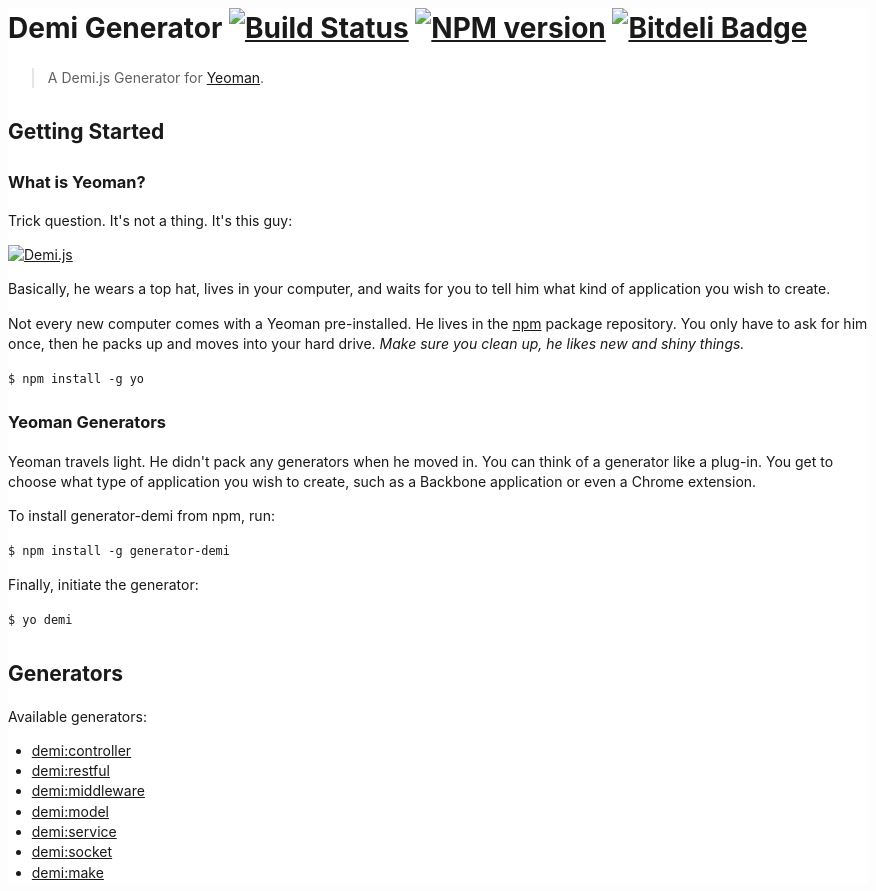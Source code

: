 # Demi Generator [![Build Status](https://secure.travis-ci.org/chrisenytc/generator-demi.png?branch=master)](https://travis-ci.org/chrisenytc/generator-demi) [![NPM version](https://badge-me.herokuapp.com/api/npm/generator-demi.png)](http://badges.enytc.com/for/npm/generator-demi) [![Bitdeli Badge](https://d2weczhvl823v0.cloudfront.net/chrisenytc/generator-demi/trend.png)](https://bitdeli.com/free "Bitdeli Badge")

> A Demi.js Generator for [Yeoman](http://yeoman.io).


## Getting Started

### What is Yeoman?

Trick question. It's not a thing. It's this guy:

[![Demi.js](https://raw2.github.com/enytc/demi/master/logo.png)](http://demijs.enytc.com)

Basically, he wears a top hat, lives in your computer, and waits for you to tell him what kind of application you wish to create.

Not every new computer comes with a Yeoman pre-installed. He lives in the [npm](https://npmjs.org) package repository. You only have to ask for him once, then he packs up and moves into your hard drive. *Make sure you clean up, he likes new and shiny things.*

```
$ npm install -g yo
```

### Yeoman Generators

Yeoman travels light. He didn't pack any generators when he moved in. You can think of a generator like a plug-in. You get to choose what type of application you wish to create, such as a Backbone application or even a Chrome extension.

To install generator-demi from npm, run:

```
$ npm install -g generator-demi
```

Finally, initiate the generator:

```
$ yo demi
```

## Generators

Available generators:

* [demi:controller](#controller)
* [demi:restful](#restful)
* [demi:middleware](#middleware)
* [demi:model](#model)
* [demi:service](#service)
* [demi:socket](#socket)
* [demi:make](#test)
